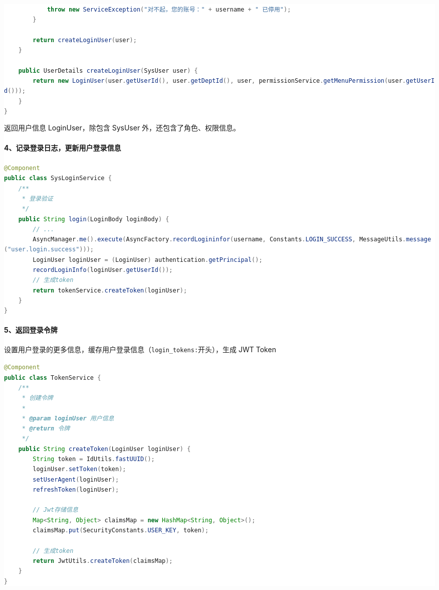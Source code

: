 ```java
            throw new ServiceException("对不起，您的账号：" + username + " 已停用");
        }

        return createLoginUser(user);
    }

    public UserDetails createLoginUser(SysUser user) {
        return new LoginUser(user.getUserId(), user.getDeptId(), user, permissionService.getMenuPermission(user.getUserId()));
    }
}
```

返回用户信息 LoginUser，除包含 SysUser 外，还包含了角色、权限信息。

#### 4、记录登录日志，更新用户登录信息

```java
@Component
public class SysLoginService {
    /**
     * 登录验证
     */
    public String login(LoginBody loginBody) {
    	// ...
    	AsyncManager.me().execute(AsyncFactory.recordLogininfor(username, Constants.LOGIN_SUCCESS, MessageUtils.message("user.login.success")));
        LoginUser loginUser = (LoginUser) authentication.getPrincipal();
        recordLoginInfo(loginUser.getUserId());
        // 生成token
        return tokenService.createToken(loginUser);
    }
}
```

#### 5、返回登录令牌

设置用户登录的更多信息，缓存用户登录信息（`login_tokens:`开头），生成 JWT Token

```java
@Component
public class TokenService {
	/**
     * 创建令牌
     *
     * @param loginUser 用户信息
     * @return 令牌
     */
    public String createToken(LoginUser loginUser) {
        String token = IdUtils.fastUUID();
        loginUser.setToken(token);
        setUserAgent(loginUser);
        refreshToken(loginUser);

        // Jwt存储信息
        Map<String, Object> claimsMap = new HashMap<String, Object>();
        claimsMap.put(SecurityConstants.USER_KEY, token);

        // 生成token
        return JwtUtils.createToken(claimsMap);
    }
}
```
